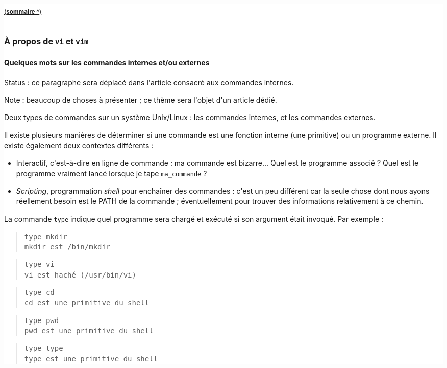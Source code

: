 
<sub>[(**sommaire ^**)](#sommaire)</sub>

---

### <a name="vi">À propos de `vi` et `vim`</a>


#### Quelques mots sur les commandes internes et/ou externes

Status : ce paragraphe sera déplacé dans l'article consacré aux commandes internes.

Note : beaucoup de choses à présenter ; ce thème sera l'objet d'un article dédié.

Deux types de commandes sur un système Unix/Linux : les commandes internes, et les commandes externes.

Il existe plusieurs manières de déterminer si une commande est une fonction interne (une primitive) 
ou un programme externe.  Il existe également deux contextes différents :

   - Interactif, c'est-à-dire  en ligne de commande : ma commande est bizarre... Quel est le programme associé ? 
   Quel est le programme vraiment lancé lorsque je tape `ma_commande` ?

   - *Scripting*, programmation *shell* pour enchaîner des commandes : c'est un peu différent car la seule chose dont nous ayons 
   réellement besoin est le PATH de la commande ; éventuellement pour trouver des informations relativement à ce chemin.


La commande `type` indique quel programme sera chargé et exécuté si son argument était invoqué. Par exemple&nbsp;:


><pre>
>type mkdir
>mkdir est /bin/mkdir
></pre>

><pre>
>type vi
>vi est haché (/usr/bin/vi)
></pre>

><pre>
>type cd
>cd est une primitive du shell
></pre>

><pre>
>type pwd
>pwd est une primitive du shell
></pre>

><pre>
>type type
>type est une primitive du shell
></pre>
